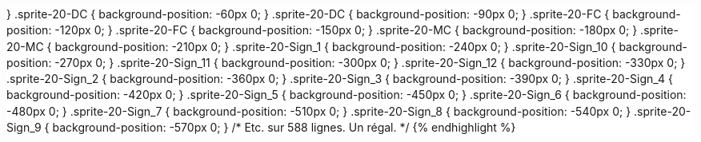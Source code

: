 }
.sprite-20-DC {
  background-position: -60px 0;
}
.sprite-20-DC {
  background-position: -90px 0;
}
.sprite-20-FC {
  background-position: -120px 0;
}
.sprite-20-FC {
  background-position: -150px 0;
}
.sprite-20-MC {
  background-position: -180px 0;
}
.sprite-20-MC {
  background-position: -210px 0;
}
.sprite-20-Sign_1 {
  background-position: -240px 0;
}
.sprite-20-Sign_10 {
  background-position: -270px 0;
}
.sprite-20-Sign_11 {
  background-position: -300px 0;
}
.sprite-20-Sign_12 {
  background-position: -330px 0;
}
.sprite-20-Sign_2 {
  background-position: -360px 0;
}
.sprite-20-Sign_3 {
  background-position: -390px 0;
}
.sprite-20-Sign_4 {
  background-position: -420px 0;
}
.sprite-20-Sign_5 {
  background-position: -450px 0;
}
.sprite-20-Sign_6 {
  background-position: -480px 0;
}
.sprite-20-Sign_7 {
  background-position: -510px 0;
}
.sprite-20-Sign_8 {
  background-position: -540px 0;
}
.sprite-20-Sign_9 {
  background-position: -570px 0;
}
/* Etc. sur 588 lignes. Un régal. */
{% endhighlight %}
